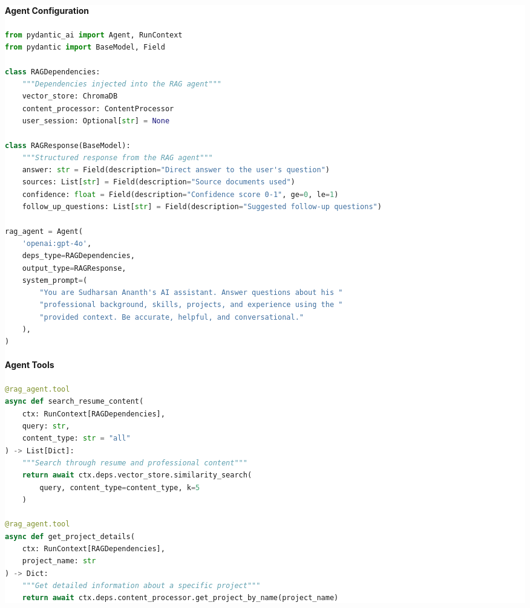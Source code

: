 #### Agent Configuration
```python
from pydantic_ai import Agent, RunContext
from pydantic import BaseModel, Field

class RAGDependencies:
    """Dependencies injected into the RAG agent"""
    vector_store: ChromaDB
    content_processor: ContentProcessor
    user_session: Optional[str] = None

class RAGResponse(BaseModel):
    """Structured response from the RAG agent"""
    answer: str = Field(description="Direct answer to the user's question")
    sources: List[str] = Field(description="Source documents used")
    confidence: float = Field(description="Confidence score 0-1", ge=0, le=1)
    follow_up_questions: List[str] = Field(description="Suggested follow-up questions")

rag_agent = Agent(
    'openai:gpt-4o',
    deps_type=RAGDependencies,
    output_type=RAGResponse,
    system_prompt=(
        "You are Sudharsan Ananth's AI assistant. Answer questions about his "
        "professional background, skills, projects, and experience using the "
        "provided context. Be accurate, helpful, and conversational."
    ),
)
```

#### Agent Tools
```python
@rag_agent.tool
async def search_resume_content(
    ctx: RunContext[RAGDependencies], 
    query: str, 
    content_type: str = "all"
) -> List[Dict]:
    """Search through resume and professional content"""
    return await ctx.deps.vector_store.similarity_search(
        query, content_type=content_type, k=5
    )

@rag_agent.tool
async def get_project_details(
    ctx: RunContext[RAGDependencies], 
    project_name: str
) -> Dict:
    """Get detailed information about a specific project"""
    return await ctx.deps.content_processor.get_project_by_name(project_name)
```
